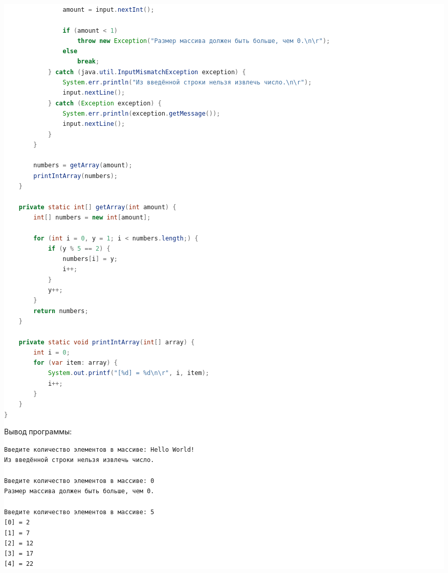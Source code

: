 ```java
                amount = input.nextInt();

                if (amount < 1)
                    throw new Exception("Размер массива должен быть больше, чем 0.\n\r");
                else
                    break;
            } catch (java.util.InputMismatchException exception) {
                System.err.println("Из введённой строки нельзя извлечь число.\n\r");
                input.nextLine();
            } catch (Exception exception) {
                System.err.println(exception.getMessage());
                input.nextLine();
            }
        }

        numbers = getArray(amount);
        printIntArray(numbers);
    }

    private static int[] getArray(int amount) {
        int[] numbers = new int[amount];

        for (int i = 0, y = 1; i < numbers.length;) {
            if (y % 5 == 2) {
                numbers[i] = y;
                i++;
            }
            y++;
        }
        return numbers;
    }

    private static void printIntArray(int[] array) {
        int i = 0;
        for (var item: array) {
            System.out.printf("[%d] = %d\n\r", i, item);
            i++;
        }
    }
}
```

Вывод программы:
```text
Введите количество элементов в массиве: Hello World!
Из введённой строки нельзя извлечь число.

Введите количество элементов в массиве: 0
Размер массива должен быть больше, чем 0.

Введите количество элементов в массиве: 5
[0] = 2
[1] = 7
[2] = 12
[3] = 17
[4] = 22
```
